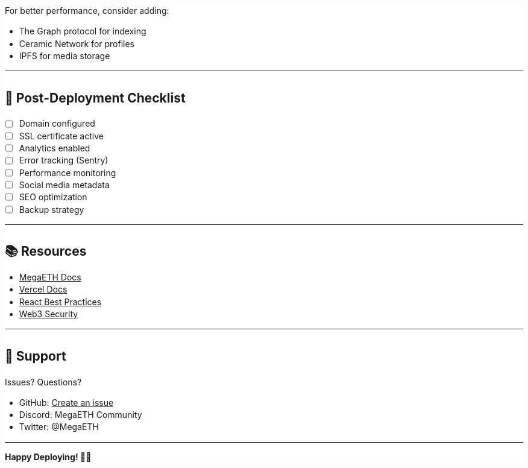 For better performance, consider adding:
- The Graph protocol for indexing
- Ceramic Network for profiles
- IPFS for media storage

---

## 🎉 Post-Deployment Checklist

- [ ] Domain configured
- [ ] SSL certificate active
- [ ] Analytics enabled
- [ ] Error tracking (Sentry)
- [ ] Performance monitoring
- [ ] Social media metadata
- [ ] SEO optimization
- [ ] Backup strategy

---

## 📚 Resources

- [MegaETH Docs](https://docs.megaeth.com)
- [Vercel Docs](https://vercel.com/docs)
- [React Best Practices](https://react.dev)
- [Web3 Security](https://consensys.github.io/smart-contract-best-practices/)

---

## 💬 Support

Issues? Questions?
- GitHub: [Create an issue](https://github.com/RevjoyMe/insta-social/issues)
- Discord: MegaETH Community
- Twitter: @MegaETH

---

**Happy Deploying! 📱✨**

